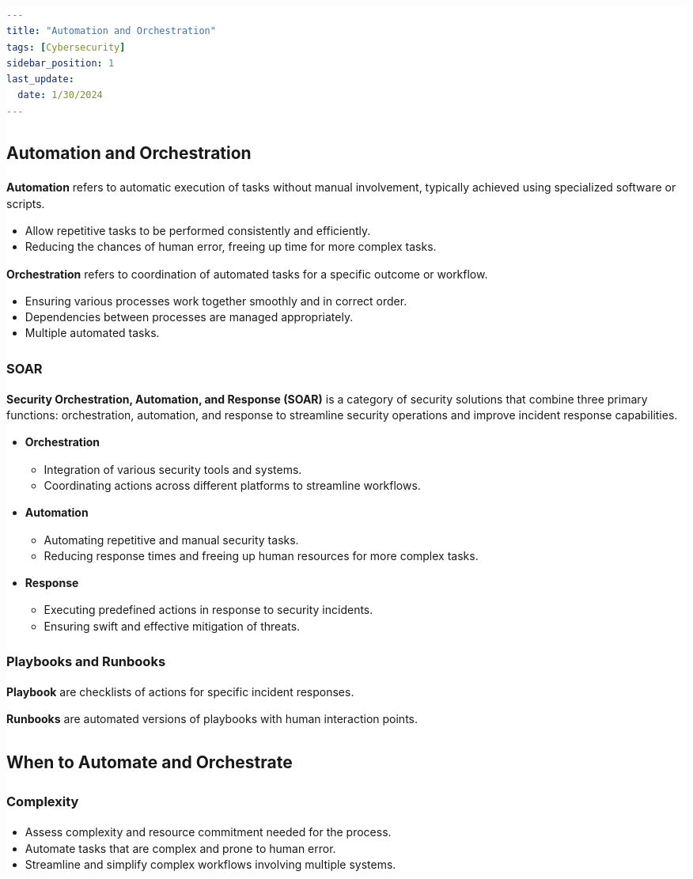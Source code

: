 ```yaml
---
title: "Automation and Orchestration"
tags: [Cybersecurity]
sidebar_position: 1
last_update:
  date: 1/30/2024
---
```



## Automation and Orchestration

**Automation** refers  to automatic execution of tasks without manual involvement, typically achieved using specialized software or scripts.

- Allow repetitive tasks to be performed consistently and efficiently.
- Reducing the chances of human error, freeing up time for more complex tasks.

**Orchestration** refers to coordination of automated tasks for a specific outcome or workflow. 

- Ensuring various processes work together smoothly and in correct order.
- Dependencies between processes are managed appropriately. 
- Multiple automated tasks.

### SOAR

**Security Orchestration, Automation, and Response (SOAR)** is a category of security solutions that combine three primary functions: orchestration, automation, and response to streamline security operations and improve incident response capabilities.

- **Orchestration**
  - Integration of various security tools and systems.
  - Coordinating actions across different platforms to streamline workflows.

- **Automation**
  - Automating repetitive and manual security tasks.
  - Reducing response times and freeing up human resources for more complex tasks.

- **Response**
  - Executing predefined actions in response to security incidents.
  - Ensuring swift and effective mitigation of threats.

### Playbooks and Runbooks 

**Playbook** are checklists of actions for specific incident responses.

**Runbooks** are automated versions of playbooks with human interaction points.

## When to Automate and Orchestrate

### Complexity

- Assess complexity and resource commitment needed for the process.
- Automate tasks that are complex and prone to human error.
- Streamline and simplify complex workflows involving multiple systems.
